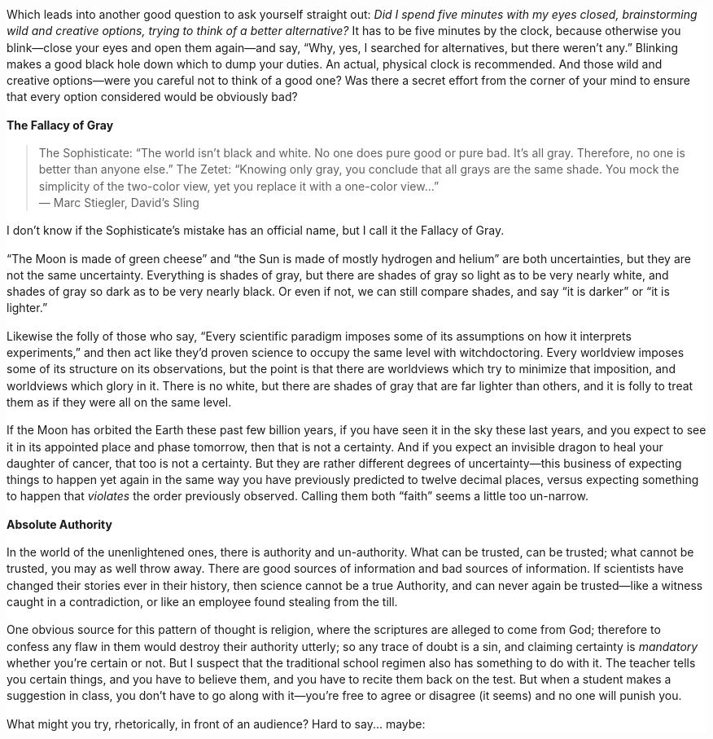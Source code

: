 Which leads into another good question to ask yourself straight out: _Did I spend five minutes with my eyes closed, brainstorming wild and creative options, trying to think of a better alternative?_ It has to be five minutes by the clock, because otherwise you blink—close your eyes and open them again—and say, “Why, yes, I searched for alternatives, but there weren’t any.” Blinking makes a good black hole down which to dump your duties. An actual, physical clock is recommended. And those wild and creative options—were you careful not to think of a good one? Was there a secret effort from the corner of your mind to ensure that every option considered would be obviously bad?

**The Fallacy of Gray**

> The Sophisticate: “The world isn’t black and white. No one does pure good or pure bad. It’s all gray. Therefore, no one is better than anyone else.” The Zetet: “Knowing only gray, you conclude that all grays are the same shade. You mock the simplicity of the two-color view, yet you replace it with a one-color view...”  
> &mdash; Marc Stiegler, David’s Sling

I don’t know if the Sophisticate’s mistake has an official name, but I call it the Fallacy of Gray.

“The Moon is made of green cheese” and “the Sun is made of mostly hydrogen and helium” are both uncertainties, but they are not the same uncertainty. Everything is shades of gray, but there are shades of gray so light as to be very nearly white, and shades of gray so dark as to be very nearly black. Or even if not, we can still compare shades, and say “it is darker” or “it is lighter.”

Likewise the folly of those who say, “Every scientific paradigm imposes some of its assumptions on how it interprets experiments,” and then act like they’d proven science to occupy the same level with witchdoctoring. Every worldview imposes some of its structure on its observations, but the point is that there are worldviews which try to minimize that imposition, and worldviews which glory in it. There is no white, but there are shades of gray that are far lighter than others, and it is folly to treat them as if they were all on the same level.

If the Moon has orbited the Earth these past few billion years, if you have seen it in the sky these last years, and you expect to see it in its appointed place and phase tomorrow, then that is not a certainty. And if you expect an invisible dragon to heal your daughter of cancer, that too is not a certainty. But they are rather different degrees of uncertainty—this business of expecting things to happen yet again in the same way you have previously predicted to twelve decimal places, versus expecting something to happen that _violates_ the order previously observed. Calling them both “faith” seems a little too un-narrow.

**Absolute Authority**

In the world of the unenlightened ones, there is authority and un-authority. What can be trusted, can be trusted; what cannot be trusted, you may as well throw away. There are good sources of information and bad sources of information. If scientists have changed their stories ever in their history, then science cannot be a true Authority, and can never again be trusted—like a witness caught in a contradiction, or like an employee found stealing from the till.

One obvious source for this pattern of thought is religion, where the scriptures are alleged to come from God; therefore to confess any flaw in them would destroy their authority utterly; so any trace of doubt is a sin, and claiming certainty is _mandatory_ whether you’re certain or not. But I suspect that the traditional school regimen also has something to do with it. The teacher tells you certain things, and you have to believe them, and you have to recite them back on the test. But when a student makes a suggestion in class, you don’t have to go along with it—you’re free to agree or disagree (it seems) and no one will punish you.

What might you try, rhetorically, in front of an audience? Hard to say... maybe:
